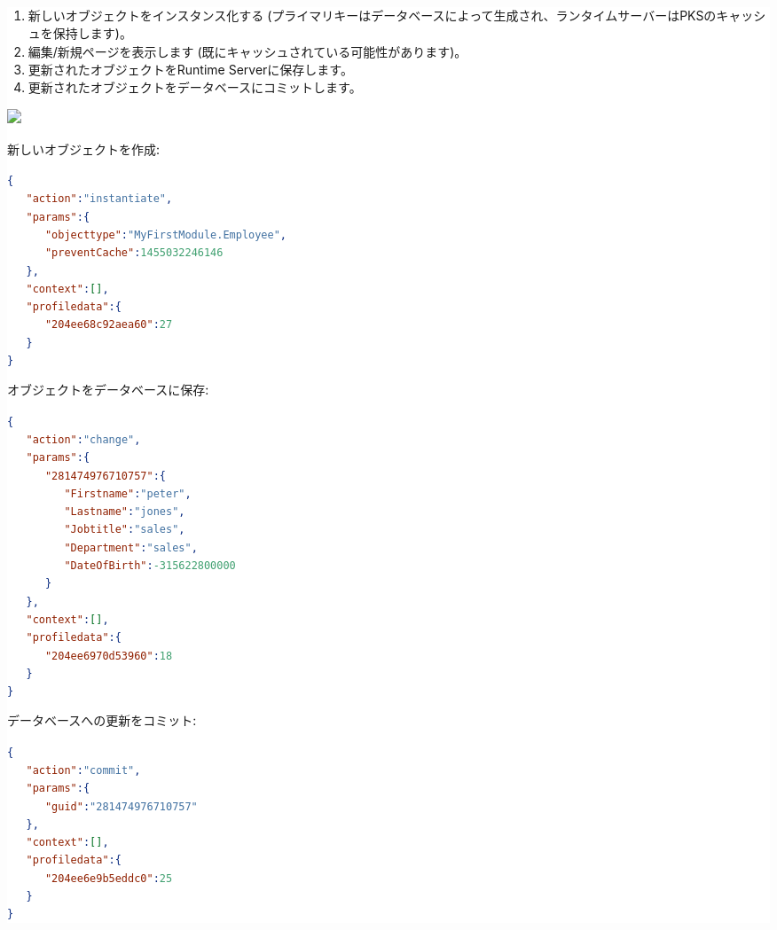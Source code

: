 1. 新しいオブジェクトをインスタンス化する (プライマリキーはデータベースによって生成され、ランタイムサーバーはPKSのキャッシュを保持します)。
2. 編集/新規ページを表示します (既にキャッシュされている可能性があります)。
3. 更新されたオブジェクトをRuntime Serverに保存します。
4. 更新されたオブジェクトをデータベースにコミットします。

![](attachments/communication-patterns/19399031.png)

新しいオブジェクトを作成:

```json
{
   "action":"instantiate",
   "params":{
      "objecttype":"MyFirstModule.Employee",
      "preventCache":1455032246146
   },
   "context":[],
   "profiledata":{
      "204ee68c92aea60":27
   }
}
```

オブジェクトをデータベースに保存:

```json
{
   "action":"change",
   "params":{
      "281474976710757":{
         "Firstname":"peter",
         "Lastname":"jones",
         "Jobtitle":"sales",
         "Department":"sales",
         "DateOfBirth":-315622800000
      }
   },
   "context":[],
   "profiledata":{
      "204ee6970d53960":18
   }
}
```

データベースへの更新をコミット:

```json
{
   "action":"commit",
   "params":{
      "guid":"281474976710757"
   },
   "context":[],
   "profiledata":{
      "204ee6e9b5eddc0":25
   }
}
```
